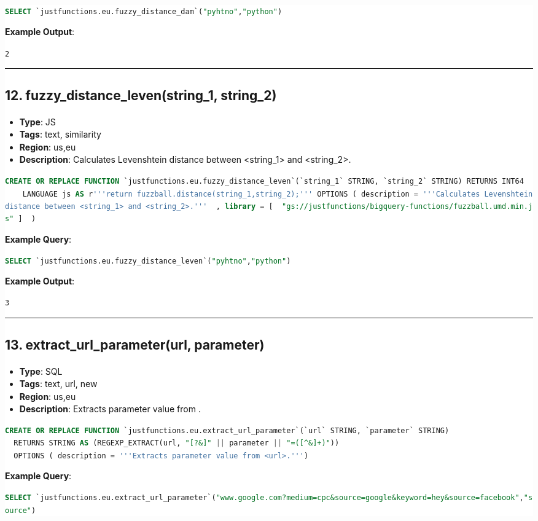 ```sql
SELECT `justfunctions.eu.fuzzy_distance_dam`("pyhtno","python")
```

**Example Output**:

```
2
```
---
## <a id='fuzzy_distance_leven'></a>12. fuzzy_distance_leven(string_1, string_2)

- **Type**: JS
- **Tags**: text, similarity
- **Region**: us,eu
- **Description**: Calculates Levenshtein distance between <string_1> and <string_2>.

```sql
CREATE OR REPLACE FUNCTION `justfunctions.eu.fuzzy_distance_leven`(`string_1` STRING, `string_2` STRING) RETURNS INT64
	LANGUAGE js AS r'''return fuzzball.distance(string_1,string_2);''' OPTIONS ( description = '''Calculates Levenshtein distance between <string_1> and <string_2>.'''  , library = [  "gs://justfunctions/bigquery-functions/fuzzball.umd.min.js" ]  )
```
**Example Query**:

```sql
SELECT `justfunctions.eu.fuzzy_distance_leven`("pyhtno","python")
```

**Example Output**:

```
3
```
---
## <a id='extract_url_parameter'></a>13. extract_url_parameter(url, parameter)

- **Type**: SQL
- **Tags**: text, url, new
- **Region**: us,eu
- **Description**: Extracts parameter value from <url>.

```sql
CREATE OR REPLACE FUNCTION `justfunctions.eu.extract_url_parameter`(`url` STRING, `parameter` STRING) 
  RETURNS STRING AS (REGEXP_EXTRACT(url, "[?&]" || parameter || "=([^&]+)"))
  OPTIONS ( description = '''Extracts parameter value from <url>.''')
```
**Example Query**:

```sql
SELECT `justfunctions.eu.extract_url_parameter`("www.google.com?medium=cpc&source=google&keyword=hey&source=facebook","source")
```

